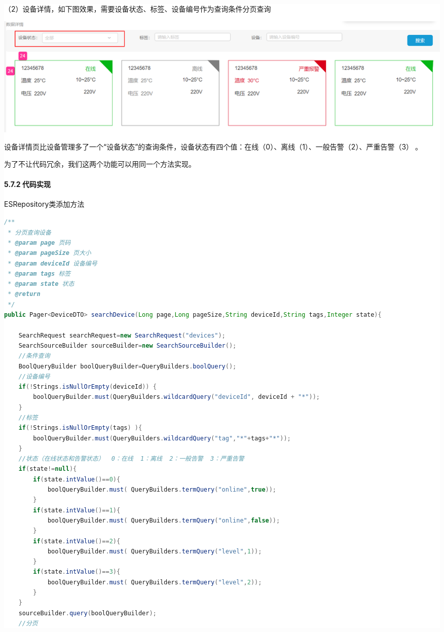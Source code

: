 （2）设备详情，如下图效果，需要设备状态、标签、设备编号作为查询条件分页查询

![](images/1-18.png)

设备详情页比设备管理多了一个“设备状态”的查询条件，设备状态有四个值：在线（0）、离线（1）、一般告警（2）、严重告警（3） 。

为了不让代码冗余，我们这两个功能可以用同一个方法实现。

#### 5.7.2 代码实现

ESRepository类添加方法

```java
/**
 * 分页查询设备
 * @param page 页码
 * @param pageSize 页大小
 * @param deviceId 设备编号
 * @param tags 标签
 * @param state 状态
 * @return
 */
public Pager<DeviceDTO> searchDevice(Long page,Long pageSize,String deviceId,String tags,Integer state){

    SearchRequest searchRequest=new SearchRequest("devices");
    SearchSourceBuilder sourceBuilder=new SearchSourceBuilder();
    //条件查询
    BoolQueryBuilder boolQueryBuilder=QueryBuilders.boolQuery();
    //设备编号
    if(!Strings.isNullOrEmpty(deviceId)) {
        boolQueryBuilder.must(QueryBuilders.wildcardQuery("deviceId", deviceId + "*"));
    }
    //标签
    if(!Strings.isNullOrEmpty(tags) ){
        boolQueryBuilder.must(QueryBuilders.wildcardQuery("tag","*"+tags+"*"));
    }
    //状态（在线状态和告警状态）  0：在线  1：离线  2：一般告警  3：严重告警
    if(state!=null){
        if(state.intValue()==0){
            boolQueryBuilder.must( QueryBuilders.termQuery("online",true));
        }
        if(state.intValue()==1){
            boolQueryBuilder.must( QueryBuilders.termQuery("online",false));
        }
        if(state.intValue()==2){
            boolQueryBuilder.must( QueryBuilders.termQuery("level",1));
        }
        if(state.intValue()==3){
            boolQueryBuilder.must( QueryBuilders.termQuery("level",2));
        }
    }
    sourceBuilder.query(boolQueryBuilder);
    //分页
```